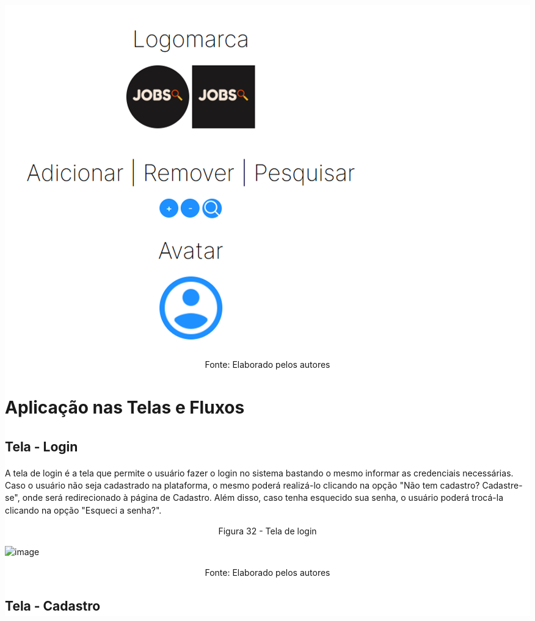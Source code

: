 <img src="img\logomarca.png">

</div>

<p align="center">Fonte: Elaborado pelos autores</p>

# Aplicação nas Telas e Fluxos

## Tela - Login

A tela de login é a tela que permite o usuário fazer o login no sistema bastando o mesmo informar as credenciais necessárias. Caso o usuário não seja cadastrado na plataforma, o mesmo poderá realizá-lo clicando na opção "Não tem cadastro? Cadastre-se", onde será redirecionado à página de Cadastro. Além disso, caso tenha esquecido sua senha, o usuário poderá trocá-la clicando na opção "Esqueci a senha?".

<p align="center">Figura 32 - Tela de login</p>

![image](https://user-images.githubusercontent.com/26911388/175797036-e2d8c1e4-a5e8-4255-a235-c50174376172.png)

<p align="center">Fonte: Elaborado pelos autores</p>

## Tela - Cadastro
